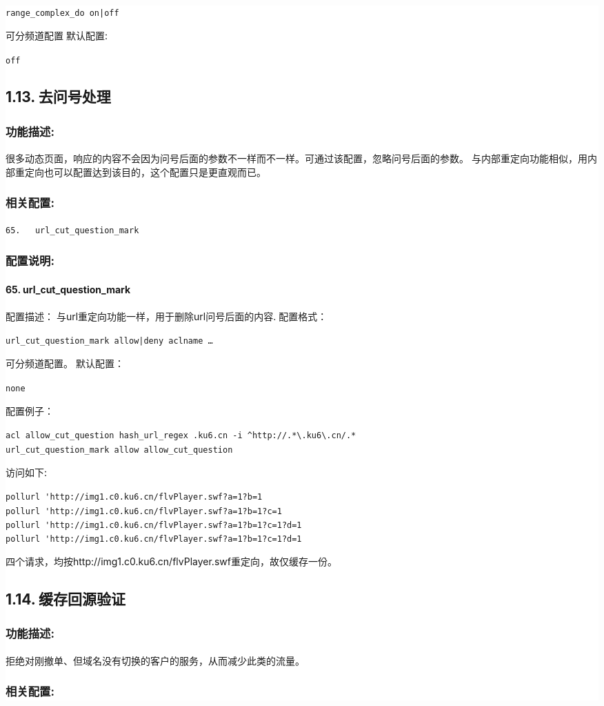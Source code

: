 	range_complex_do on|off 

可分频道配置 
默认配置:

	off

## 1.13. 去问号处理

### 功能描述:

很多动态页面，响应的内容不会因为问号后面的参数不一样而不一样。可通过该配置，忽略问号后面的参数。 
与内部重定向功能相似，用内部重定向也可以配置达到该目的，这个配置只是更直观而已。 

### 相关配置:
	
	65.   url_cut_question_mark 

### 配置说明:

#### 65. url\_cut\_question\_mark

配置描述：
与url重定向功能一样，用于删除url问号后面的内容. 
配置格式：

	url_cut_question_mark allow|deny aclname … 

可分频道配置。 
默认配置：

	none

配置例子：

	acl allow_cut_question hash_url_regex .ku6.cn -i ^http://.*\.ku6\.cn/.* 
	url_cut_question_mark allow allow_cut_question 

访问如下: 

	pollurl 'http://img1.c0.ku6.cn/flvPlayer.swf?a=1?b=1
	pollurl 'http://img1.c0.ku6.cn/flvPlayer.swf?a=1?b=1?c=1 
	pollurl 'http://img1.c0.ku6.cn/flvPlayer.swf?a=1?b=1?c=1?d=1
	pollurl 'http://img1.c0.ku6.cn/flvPlayer.swf?a=1?b=1?c=1?d=1 

四个请求，均按http://img1.c0.ku6.cn/flvPlayer.swf重定向，故仅缓存一份。 

## 1.14. 缓存回源验证

### 功能描述:

拒绝对刚撤单、但域名没有切换的客户的服务，从而减少此类的流量。 

### 相关配置:
